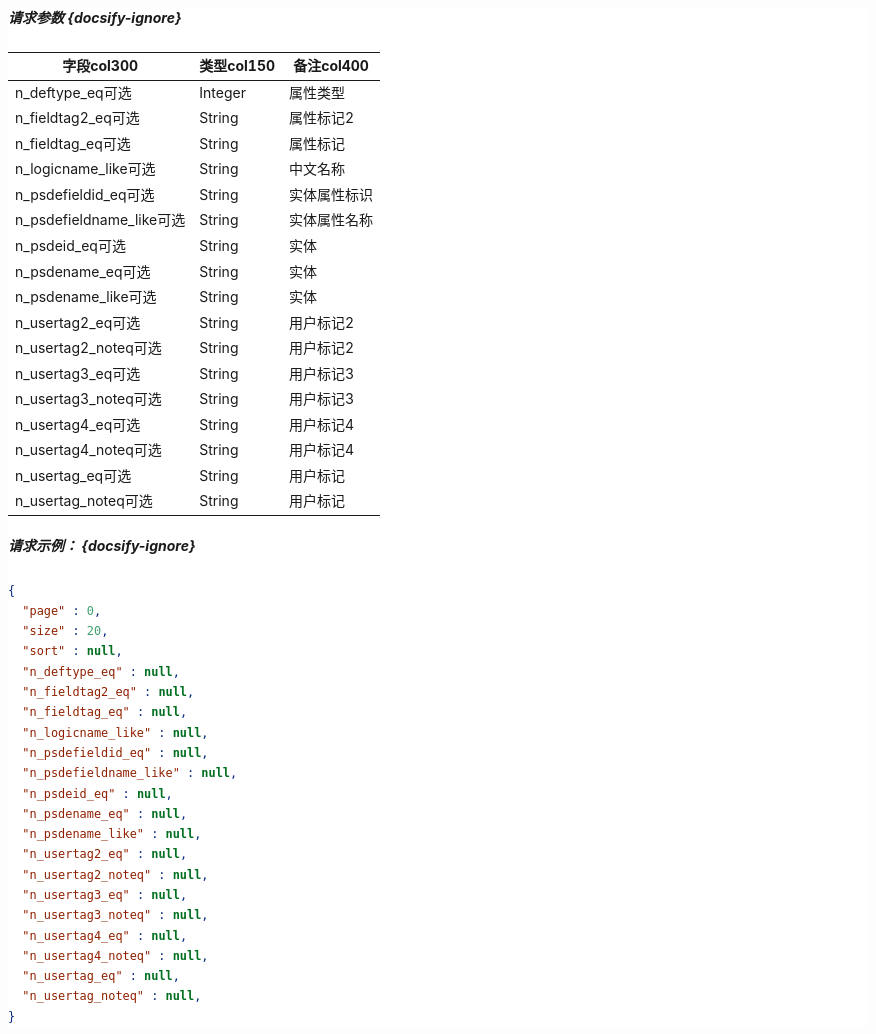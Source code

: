 

##### 请求参数 {docsify-ignore}
|字段col300|类型col150|备注col400|
|---|---|----|
|<el-row justify="space-between"><el-col :span="20">n_deftype_eq</el-col><el-col :span="4" style="text-align:right"><el-text size="small" type="success">可选</el-text></el-col> </el-row>|Integer|属性类型|
|<el-row justify="space-between"><el-col :span="20">n_fieldtag2_eq</el-col><el-col :span="4" style="text-align:right"><el-text size="small" type="success">可选</el-text></el-col> </el-row>|String|属性标记2|
|<el-row justify="space-between"><el-col :span="20">n_fieldtag_eq</el-col><el-col :span="4" style="text-align:right"><el-text size="small" type="success">可选</el-text></el-col> </el-row>|String|属性标记|
|<el-row justify="space-between"><el-col :span="20">n_logicname_like</el-col><el-col :span="4" style="text-align:right"><el-text size="small" type="success">可选</el-text></el-col> </el-row>|String|中文名称|
|<el-row justify="space-between"><el-col :span="20">n_psdefieldid_eq</el-col><el-col :span="4" style="text-align:right"><el-text size="small" type="success">可选</el-text></el-col> </el-row>|String|实体属性标识|
|<el-row justify="space-between"><el-col :span="20">n_psdefieldname_like</el-col><el-col :span="4" style="text-align:right"><el-text size="small" type="success">可选</el-text></el-col> </el-row>|String|实体属性名称|
|<el-row justify="space-between"><el-col :span="20">n_psdeid_eq</el-col><el-col :span="4" style="text-align:right"><el-text size="small" type="success">可选</el-text></el-col> </el-row>|String|实体|
|<el-row justify="space-between"><el-col :span="20">n_psdename_eq</el-col><el-col :span="4" style="text-align:right"><el-text size="small" type="success">可选</el-text></el-col> </el-row>|String|实体|
|<el-row justify="space-between"><el-col :span="20">n_psdename_like</el-col><el-col :span="4" style="text-align:right"><el-text size="small" type="success">可选</el-text></el-col> </el-row>|String|实体|
|<el-row justify="space-between"><el-col :span="20">n_usertag2_eq</el-col><el-col :span="4" style="text-align:right"><el-text size="small" type="success">可选</el-text></el-col> </el-row>|String|用户标记2|
|<el-row justify="space-between"><el-col :span="20">n_usertag2_noteq</el-col><el-col :span="4" style="text-align:right"><el-text size="small" type="success">可选</el-text></el-col> </el-row>|String|用户标记2|
|<el-row justify="space-between"><el-col :span="20">n_usertag3_eq</el-col><el-col :span="4" style="text-align:right"><el-text size="small" type="success">可选</el-text></el-col> </el-row>|String|用户标记3|
|<el-row justify="space-between"><el-col :span="20">n_usertag3_noteq</el-col><el-col :span="4" style="text-align:right"><el-text size="small" type="success">可选</el-text></el-col> </el-row>|String|用户标记3|
|<el-row justify="space-between"><el-col :span="20">n_usertag4_eq</el-col><el-col :span="4" style="text-align:right"><el-text size="small" type="success">可选</el-text></el-col> </el-row>|String|用户标记4|
|<el-row justify="space-between"><el-col :span="20">n_usertag4_noteq</el-col><el-col :span="4" style="text-align:right"><el-text size="small" type="success">可选</el-text></el-col> </el-row>|String|用户标记4|
|<el-row justify="space-between"><el-col :span="20">n_usertag_eq</el-col><el-col :span="4" style="text-align:right"><el-text size="small" type="success">可选</el-text></el-col> </el-row>|String|用户标记|
|<el-row justify="space-between"><el-col :span="20">n_usertag_noteq</el-col><el-col :span="4" style="text-align:right"><el-text size="small" type="success">可选</el-text></el-col> </el-row>|String|用户标记|



##### 请求示例： {docsify-ignore}
```json
{
  "page" : 0,
  "size" : 20,
  "sort" : null,
  "n_deftype_eq" : null,
  "n_fieldtag2_eq" : null,
  "n_fieldtag_eq" : null,
  "n_logicname_like" : null,
  "n_psdefieldid_eq" : null,
  "n_psdefieldname_like" : null,
  "n_psdeid_eq" : null,
  "n_psdename_eq" : null,
  "n_psdename_like" : null,
  "n_usertag2_eq" : null,
  "n_usertag2_noteq" : null,
  "n_usertag3_eq" : null,
  "n_usertag3_noteq" : null,
  "n_usertag4_eq" : null,
  "n_usertag4_noteq" : null,
  "n_usertag_eq" : null,
  "n_usertag_noteq" : null,
}
```
